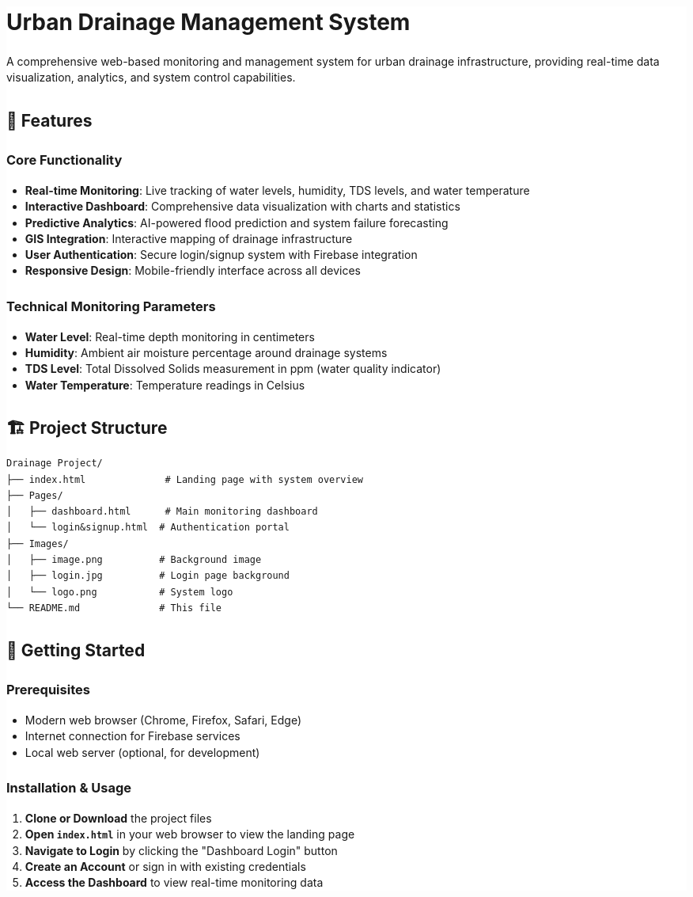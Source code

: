 # Urban Drainage Management System

A comprehensive web-based monitoring and management system for urban drainage infrastructure, providing real-time data visualization, analytics, and system control capabilities.

## 🌟 Features

### Core Functionality
- **Real-time Monitoring**: Live tracking of water levels, humidity, TDS levels, and water temperature
- **Interactive Dashboard**: Comprehensive data visualization with charts and statistics
- **Predictive Analytics**: AI-powered flood prediction and system failure forecasting
- **GIS Integration**: Interactive mapping of drainage infrastructure
- **User Authentication**: Secure login/signup system with Firebase integration
- **Responsive Design**: Mobile-friendly interface across all devices

### Technical Monitoring Parameters
- **Water Level**: Real-time depth monitoring in centimeters
- **Humidity**: Ambient air moisture percentage around drainage systems
- **TDS Level**: Total Dissolved Solids measurement in ppm (water quality indicator)
- **Water Temperature**: Temperature readings in Celsius

## 🏗️ Project Structure

```
Drainage Project/
├── index.html              # Landing page with system overview
├── Pages/
│   ├── dashboard.html      # Main monitoring dashboard
│   └── login&signup.html  # Authentication portal
├── Images/
│   ├── image.png          # Background image
│   ├── login.jpg          # Login page background
│   └── logo.png           # System logo
└── README.md              # This file
```

## 🚀 Getting Started

### Prerequisites
- Modern web browser (Chrome, Firefox, Safari, Edge)
- Internet connection for Firebase services
- Local web server (optional, for development)

### Installation & Usage

1. **Clone or Download** the project files
2. **Open `index.html`** in your web browser to view the landing page
3. **Navigate to Login** by clicking the "Dashboard Login" button
4. **Create an Account** or sign in with existing credentials
5. **Access the Dashboard** to view real-time monitoring data
